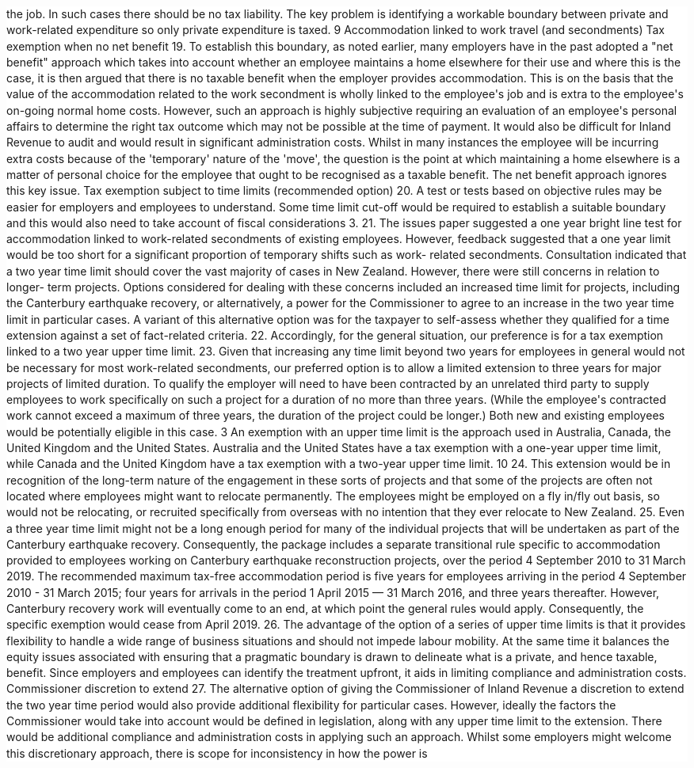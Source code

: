 the job. In such cases there should be no tax liability. The key problem is identifying a workable boundary between private and work-related expenditure so only private expenditure is taxed. 9 Accommodation linked to work travel (and secondments) Tax exemption when no net benefit 19. To establish this boundary, as noted earlier, many employers have in the past adopted a "net benefit" approach which takes into account whether an employee maintains a home elsewhere for their use and where this is the case, it is then argued that there is no taxable benefit when the employer provides accommodation. This is on the basis that the value of the accommodation related to the work secondment is wholly linked to the employee's job and is extra to the employee's on-going normal home costs. However, such an approach is highly subjective requiring an evaluation of an employee's personal affairs to determine the right tax outcome which may not be possible at the time of payment. It would also be difficult for Inland Revenue to audit and would result in significant administration costs. Whilst in many instances the employee will be incurring extra costs because of the 'temporary' nature of the 'move', the question is the point at which maintaining a home elsewhere is a matter of personal choice for the employee that ought to be recognised as a taxable benefit. The net benefit approach ignores this key issue. Tax exemption subject to time limits (recommended option) 20. A test or tests based on objective rules may be easier for employers and employees to understand. Some time limit cut-off would be required to establish a suitable boundary and this would also need to take account of fiscal considerations 3. 21. The issues paper suggested a one year bright line test for accommodation linked to work-related secondments of existing employees. However, feedback suggested that a one year limit would be too short for a significant proportion of temporary shifts such as work- related secondments. Consultation indicated that a two year time limit should cover the vast majority of cases in New Zealand. However, there were still concerns in relation to longer- term projects. Options considered for dealing with these concerns included an increased time limit for projects, including the Canterbury earthquake recovery, or alternatively, a power for the Commissioner to agree to an increase in the two year time limit in particular cases. A variant of this alternative option was for the taxpayer to self-assess whether they qualified for a time extension against a set of fact-related criteria. 22. Accordingly, for the general situation, our preference is for a tax exemption linked to a two year upper time limit. 23. Given that increasing any time limit beyond two years for employees in general would not be necessary for most work-related secondments, our preferred option is to allow a limited extension to three years for major projects of limited duration. To qualify the employer will need to have been contracted by an unrelated third party to supply employees to work specifically on such a project for a duration of no more than three years. (While the employee's contracted work cannot exceed a maximum of three years, the duration of the project could be longer.) Both new and existing employees would be potentially eligible in this case. 3 An exemption with an upper time limit is the approach used in Australia, Canada, the United Kingdom and the United States. Australia and the United States have a tax exemption with a one-year upper time limit, while Canada and the United Kingdom have a tax exemption with a two-year upper time limit. 10 24. This extension would be in recognition of the long-term nature of the engagement in these sorts of projects and that some of the projects are often not located where employees might want to relocate permanently. The employees might be employed on a fly in/fly out basis, so would not be relocating, or recruited specifically from overseas with no intention that they ever relocate to New Zealand. 25. Even a three year time limit might not be a long enough period for many of the individual projects that will be undertaken as part of the Canterbury earthquake recovery. Consequently, the package includes a separate transitional rule specific to accommodation provided to employees working on Canterbury earthquake reconstruction projects, over the period 4 September 2010 to 31 March 2019. The recommended maximum tax-free accommodation period is five years for employees arriving in the period 4 September 2010 - 31 March 2015; four years for arrivals in the period 1 April 2015 — 31 March 2016, and three years thereafter. However, Canterbury recovery work will eventually come to an end, at which point the general rules would apply. Consequently, the specific exemption would cease from April 2019. 26. The advantage of the option of a series of upper time limits is that it provides flexibility to handle a wide range of business situations and should not impede labour mobility. At the same time it balances the equity issues associated with ensuring that a pragmatic boundary is drawn to delineate what is a private, and hence taxable, benefit. Since employers and employees can identify the treatment upfront, it aids in limiting compliance and administration costs. Commissioner discretion to extend 27. The alternative option of giving the Commissioner of Inland Revenue a discretion to extend the two year time period would also provide additional flexibility for particular cases. However, ideally the factors the Commissioner would take into account would be defined in legislation, along with any upper time limit to the extension. There would be additional compliance and administration costs in applying such an approach. Whilst some employers might welcome this discretionary approach, there is scope for inconsistency in how the power is